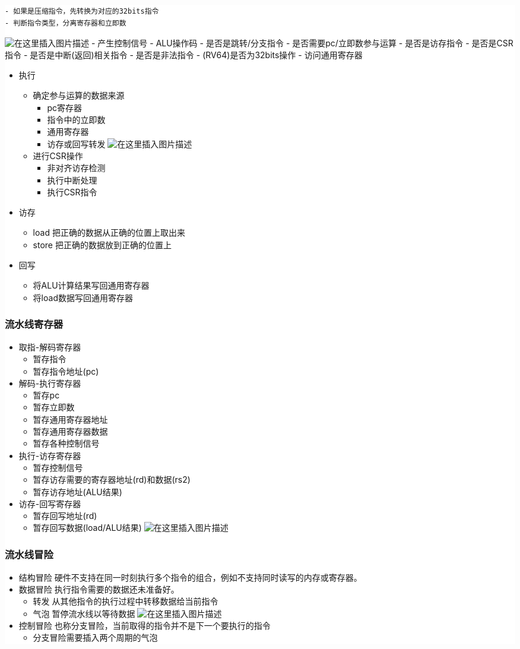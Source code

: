     - 如果是压缩指令，先转换为对应的32bits指令
    - 判断指令类型，分离寄存器和立即数
![在这里插入图片描述](https://img-blog.csdnimg.cn/4b9a0c2d055444b787c3de9b05b24901.png#pic_center)
    - 产生控制信号
        - ALU操作码
        - 是否是跳转/分支指令
        - 是否需要pc/立即数参与运算
        - 是否是访存指令
        - 是否是CSR指令
        - 是否是中断(返回)相关指令
        - 是否是非法指令
        - (RV64)是否为32bits操作
    - 访问通用寄存器
- 执行
    - 确定参与运算的数据来源
        - pc寄存器
        - 指令中的立即数
        - 通用寄存器
        - 访存或回写转发
  ![在这里插入图片描述](https://img-blog.csdnimg.cn/ab6069dfe558484cb4f86a0f5a5aad4c.png#pic_center) 
    - 进行CSR操作
        - 非对齐访存检测
        - 执行中断处理
        - 执行CSR指令

- 访存
    - load 把正确的数据从正确的位置上取出来
    - store 把正确的数据放到正确的位置上
- 回写
    - 将ALU计算结果写回通用寄存器
    - 将load数据写回通用寄存器

### 流水线寄存器
- 取指-解码寄存器
    - 暂存指令
    - 暂存指令地址(pc)
- 解码-执行寄存器
    - 暂存pc
    - 暂存立即数
    - 暂存通用寄存器地址
    - 暂存通用寄存器数据
    - 暂存各种控制信号
- 执行-访存寄存器
    - 暂存控制信号
    - 暂存访存需要的寄存器地址(rd)和数据(rs2)
    - 暂存访存地址(ALU结果)
- 访存-回写寄存器
    - 暂存回写地址(rd)
    - 暂存回写数据(load/ALU结果)
![在这里插入图片描述](https://img-blog.csdnimg.cn/c08b4f802533464885949814191f0163.png#pic_center)
### 流水线冒险
- 结构冒险 硬件不支持在同一时刻执行多个指令的组合，例如不支持同时读写的内存或寄存器。
- 数据冒险 执行指令需要的数据还未准备好。
    - 转发 从其他指令的执行过程中转移数据给当前指令
    - 气泡 暂停流水线以等待数据
![在这里插入图片描述](https://img-blog.csdnimg.cn/351b076721d341618f5ddb3c2014fc12.png#pic_center)
- 控制冒险 也称分支冒险，当前取得的指令并不是下一个要执行的指令
    - 分支冒险需要插入两个周期的气泡
